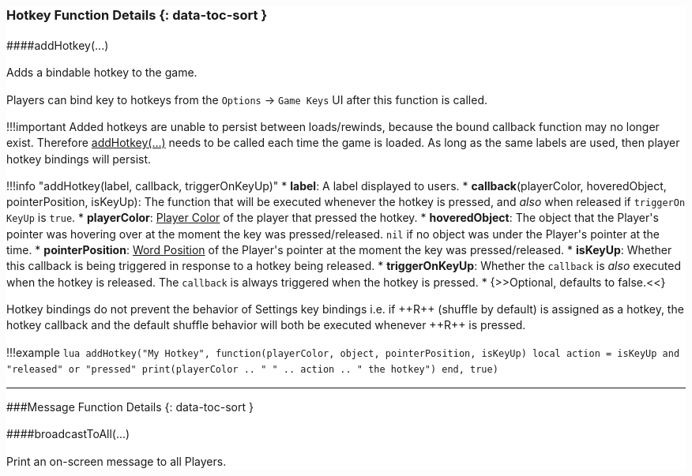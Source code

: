 ### Hotkey Function Details {: data-toc-sort }

####addHotkey(...)

[<span class="ret boo"></span>](types.md) Adds a bindable hotkey to the game.

Players can bind key to hotkeys from the `Options` -> `Game Keys` UI after this function is called.

!!!important
	Added hotkeys are unable to persist between loads/rewinds, because the bound callback function may no longer exist.
	Therefore [addHotkey(...)](#addhotkey) needs to be called each time the game is loaded. As long as the same labels
	are used, then player hotkey bindings will persist.

!!!info "addHotkey(label, callback, triggerOnKeyUp)"
	* [<span class="tag str"></span>](types.md) **label**: A label displayed to users.
	* [<span class="tag fun"></span>](types.md) **callback**(playerColor, hoveredObject, pointerPosition, isKeyUp): The function that will be executed whenever the hotkey is pressed, and _also_ when released if `triggerOnKeyUp` is `true`.
        * [<span class="tag str"></span>](types.md) **playerColor**: [Player Color](player/colors.md) of the player that pressed the hotkey.
        * [<span class="tag obj"></span>](types.md) **hoveredObject**: The object that the Player's pointer was hovering over at the moment the key was pressed/released. `nil` if no object was under the Player's pointer at the time.
        * [<span class="tag vec"></span>](types.md) **pointerPosition**: [Word Position](types.md#position) of the Player's pointer at the moment the key was pressed/released.
        * [<span class="tag boo"></span>](types.md) **isKeyUp**: Whether this callback is being triggered in response to a hotkey being released.
	* [<span class="tag boo"></span>](types.md) **triggerOnKeyUp**: Whether the `callback` is _also_ executed when the hotkey is released. The `callback` is always triggered when the hotkey is pressed.
        * {>>Optional, defaults to false.<<}



Hotkey bindings do not prevent the behavior of Settings key bindings i.e. if ++R++ (shuffle by default) is assigned as a
hotkey, the hotkey callback and the default shuffle behavior will both be executed whenever ++R++ is pressed.

!!!example
	```lua
	addHotkey("My Hotkey", function(playerColor, object, pointerPosition, isKeyUp)
		local action = isKeyUp and "released" or "pressed"
		print(playerColor .. " " .. action .. " the hotkey")
	end, true)
	```

---

###Message Function Details {: data-toc-sort }

####broadcastToAll(...)

[<span class="ret boo"></span>](types.md) Print an on-screen message to all Players.
